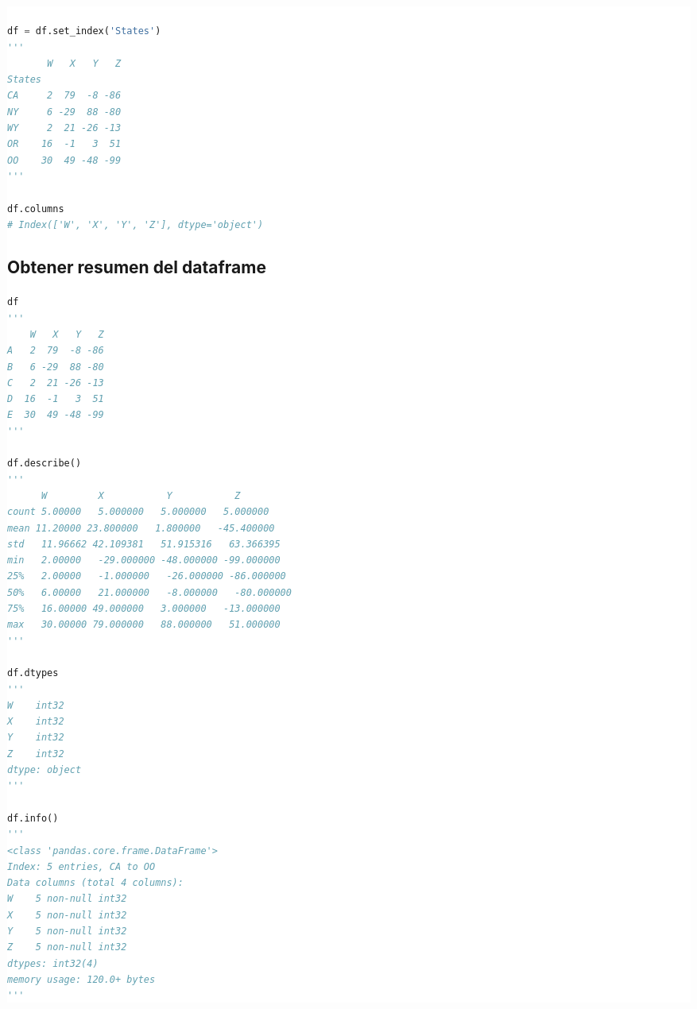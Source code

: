 ```py

df = df.set_index('States')
'''
       W   X   Y   Z
States    
CA     2  79  -8 -86
NY     6 -29  88 -80
WY     2  21 -26 -13
OR    16  -1   3  51
OO    30  49 -48 -99
'''

df.columns
# Index(['W', 'X', 'Y', 'Z'], dtype='object')
```

## Obtener resumen del dataframe

```py
df
'''
    W   X   Y   Z
A   2  79  -8 -86
B   6 -29  88 -80
C   2  21 -26 -13
D  16  -1   3  51
E  30  49 -48 -99
'''

df.describe()
'''
      W         X           Y           Z
count 5.00000   5.000000   5.000000   5.000000
mean 11.20000 23.800000   1.800000   -45.400000
std   11.96662 42.109381   51.915316   63.366395
min   2.00000   -29.000000 -48.000000 -99.000000
25%   2.00000   -1.000000   -26.000000 -86.000000
50%   6.00000   21.000000   -8.000000   -80.000000
75%   16.00000 49.000000   3.000000   -13.000000
max   30.00000 79.000000   88.000000   51.000000
'''

df.dtypes
'''
W    int32
X    int32
Y    int32
Z    int32
dtype: object
'''

df.info()
'''
<class 'pandas.core.frame.DataFrame'>
Index: 5 entries, CA to OO
Data columns (total 4 columns):
W    5 non-null int32
X    5 non-null int32
Y    5 non-null int32
Z    5 non-null int32
dtypes: int32(4)
memory usage: 120.0+ bytes
'''
```